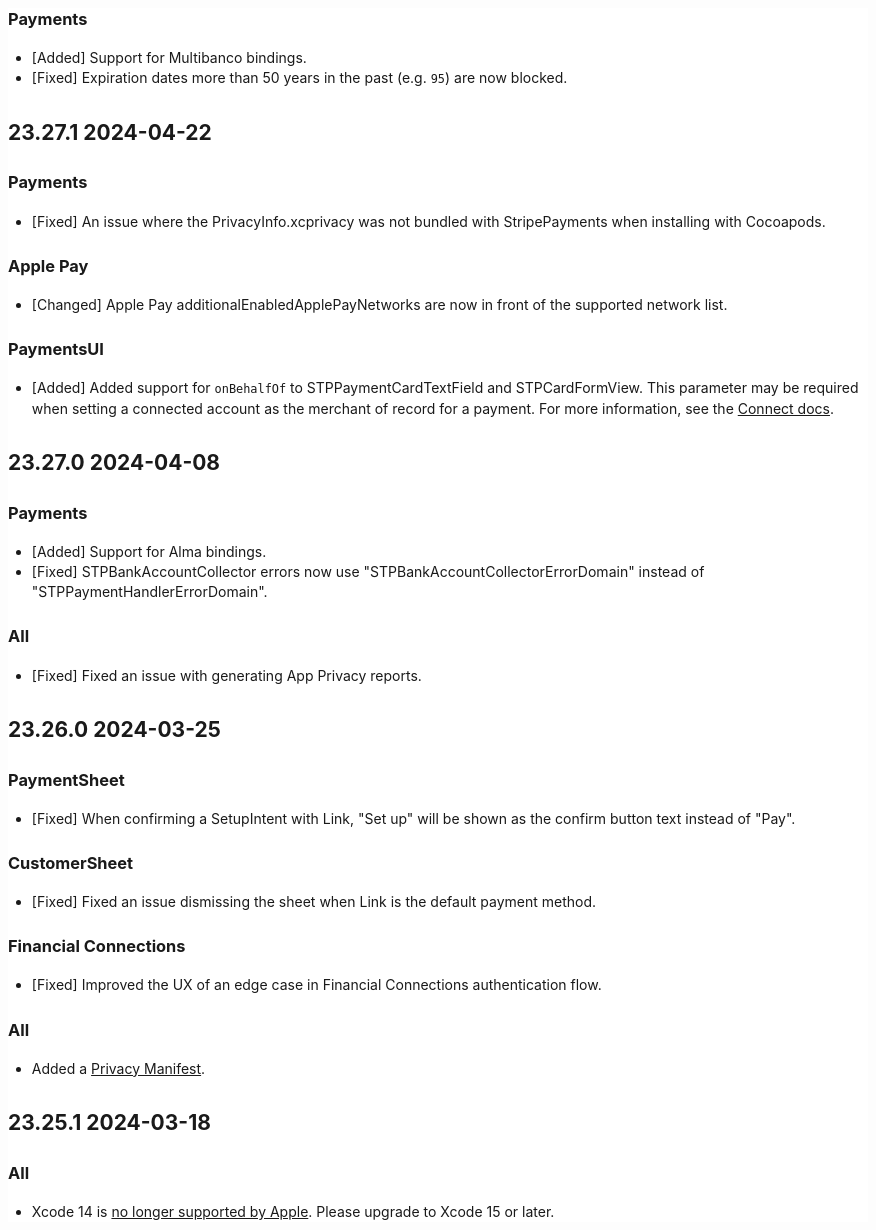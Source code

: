 ### Payments
* [Added] Support for Multibanco bindings.
* [Fixed] Expiration dates more than 50 years in the past (e.g. `95`) are now blocked.

## 23.27.1 2024-04-22
### Payments
* [Fixed] An issue where the PrivacyInfo.xcprivacy was not bundled with StripePayments when installing with Cocoapods.

### Apple Pay
* [Changed] Apple Pay additionalEnabledApplePayNetworks are now in front of the supported network list.

### PaymentsUI
* [Added] Added support for `onBehalfOf` to STPPaymentCardTextField and STPCardFormView. This parameter may be required when setting a connected account as the merchant of record for a payment. For more information, see the [Connect docs](https://docs.stripe.com/connect/charges#on_behalf_of).

## 23.27.0 2024-04-08
### Payments
* [Added] Support for Alma bindings.
* [Fixed] STPBankAccountCollector errors now use "STPBankAccountCollectorErrorDomain" instead of "STPPaymentHandlerErrorDomain".

### All
* [Fixed] Fixed an issue with generating App Privacy reports.

## 23.26.0 2024-03-25
### PaymentSheet
* [Fixed] When confirming a SetupIntent with Link, "Set up" will be shown as the confirm button text instead of "Pay".

### CustomerSheet
* [Fixed] Fixed an issue dismissing the sheet when Link is the default payment method.

### Financial Connections
* [Fixed] Improved the UX of an edge case in Financial Connections authentication flow.

### All
* Added a [Privacy Manifest](https://developer.apple.com/documentation/bundleresources/privacy_manifest_files).

## 23.25.1 2024-03-18
### All
* Xcode 14 is [no longer supported by Apple](https://developer.apple.com/news/upcoming-requirements/). Please upgrade to Xcode 15 or later.
